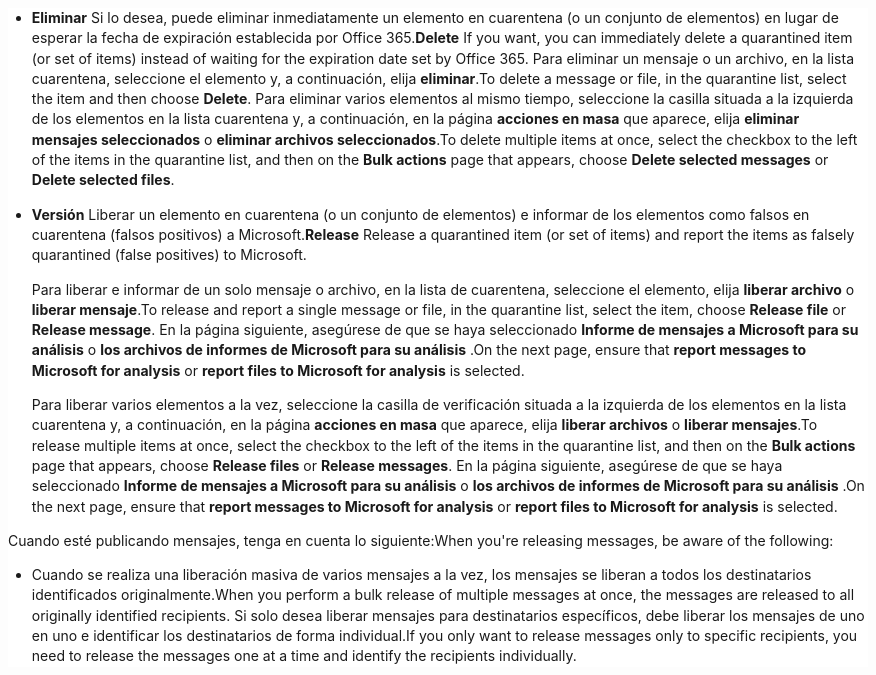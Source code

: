 - <span data-ttu-id="5a6eb-240">**Eliminar** Si lo desea, puede eliminar inmediatamente un elemento en cuarentena (o un conjunto de elementos) en lugar de esperar la fecha de expiración establecida por Office 365.</span><span class="sxs-lookup"><span data-stu-id="5a6eb-240">**Delete** If you want, you can immediately delete a quarantined item (or set of items) instead of waiting for the expiration date set by Office 365.</span></span> <span data-ttu-id="5a6eb-241">Para eliminar un mensaje o un archivo, en la lista cuarentena, seleccione el elemento y, a continuación, elija **eliminar**.</span><span class="sxs-lookup"><span data-stu-id="5a6eb-241">To delete a message or file, in the quarantine list, select the item and then choose **Delete**.</span></span> <span data-ttu-id="5a6eb-242">Para eliminar varios elementos al mismo tiempo, seleccione la casilla situada a la izquierda de los elementos en la lista cuarentena y, a continuación, en la página **acciones en masa** que aparece, elija **eliminar mensajes seleccionados** o **eliminar archivos seleccionados**.</span><span class="sxs-lookup"><span data-stu-id="5a6eb-242">To delete multiple items at once, select the checkbox to the left of the items in the quarantine list, and then on the **Bulk actions** page that appears, choose **Delete selected messages** or **Delete selected files**.</span></span>
    
- <span data-ttu-id="5a6eb-243">**Versión** Liberar un elemento en cuarentena (o un conjunto de elementos) e informar de los elementos como falsos en cuarentena (falsos positivos) a Microsoft.</span><span class="sxs-lookup"><span data-stu-id="5a6eb-243">**Release** Release a quarantined item (or set of items) and report the items as falsely quarantined (false positives) to Microsoft.</span></span> 
    
    <span data-ttu-id="5a6eb-244">Para liberar e informar de un solo mensaje o archivo, en la lista de cuarentena, seleccione el elemento, elija **liberar archivo** o **liberar mensaje**.</span><span class="sxs-lookup"><span data-stu-id="5a6eb-244">To release and report a single message or file, in the quarantine list, select the item, choose **Release file** or **Release message**.</span></span> <span data-ttu-id="5a6eb-245">En la página siguiente, asegúrese de que se haya seleccionado **Informe de mensajes a Microsoft para su análisis** o **los archivos de informes de Microsoft para su análisis** .</span><span class="sxs-lookup"><span data-stu-id="5a6eb-245">On the next page, ensure that **report messages to Microsoft for analysis** or **report files to Microsoft for analysis** is selected.</span></span> 
    
    <span data-ttu-id="5a6eb-246">Para liberar varios elementos a la vez, seleccione la casilla de verificación situada a la izquierda de los elementos en la lista cuarentena y, a continuación, en la página **acciones en masa** que aparece, elija **liberar archivos** o **liberar mensajes**.</span><span class="sxs-lookup"><span data-stu-id="5a6eb-246">To release multiple items at once, select the checkbox to the left of the items in the quarantine list, and then on the **Bulk actions** page that appears, choose **Release files** or **Release messages**.</span></span> <span data-ttu-id="5a6eb-247">En la página siguiente, asegúrese de que se haya seleccionado **Informe de mensajes a Microsoft para su análisis** o **los archivos de informes de Microsoft para su análisis** .</span><span class="sxs-lookup"><span data-stu-id="5a6eb-247">On the next page, ensure that **report messages to Microsoft for analysis** or **report files to Microsoft for analysis** is selected.</span></span> 
    
<span data-ttu-id="5a6eb-248">Cuando esté publicando mensajes, tenga en cuenta lo siguiente:</span><span class="sxs-lookup"><span data-stu-id="5a6eb-248">When you're releasing messages, be aware of the following:</span></span>
  
- <span data-ttu-id="5a6eb-249">Cuando se realiza una liberación masiva de varios mensajes a la vez, los mensajes se liberan a todos los destinatarios identificados originalmente.</span><span class="sxs-lookup"><span data-stu-id="5a6eb-249">When you perform a bulk release of multiple messages at once, the messages are released to all originally identified recipients.</span></span> <span data-ttu-id="5a6eb-250">Si solo desea liberar mensajes para destinatarios específicos, debe liberar los mensajes de uno en uno e identificar los destinatarios de forma individual.</span><span class="sxs-lookup"><span data-stu-id="5a6eb-250">If you only want to release messages only to specific recipients, you need to release the messages one at a time and identify the recipients individually.</span></span>
    